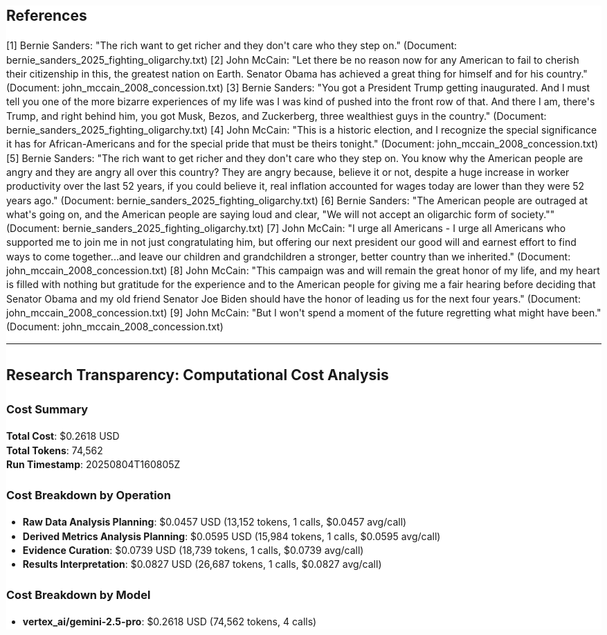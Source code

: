 ## **References**

[1] Bernie Sanders: "The rich want to get richer and they don't care who they step on." (Document: bernie_sanders_2025_fighting_oligarchy.txt)
[2] John McCain: "Let there be no reason now for any American to fail to cherish their citizenship in this, the greatest nation on Earth. Senator Obama has achieved a great thing for himself and for his country." (Document: john_mccain_2008_concession.txt)
[3] Bernie Sanders: "You got a President Trump getting inaugurated. And I must tell you one of the more bizarre experiences of my life was I was kind of pushed into the front row of that. And there I am, there's Trump, and right behind him, you got Musk, Bezos, and Zuckerberg, three wealthiest guys in the country." (Document: bernie_sanders_2025_fighting_oligarchy.txt)
[4] John McCain: "This is a historic election, and I recognize the special significance it has for African-Americans and for the special pride that must be theirs tonight." (Document: john_mccain_2008_concession.txt)
[5] Bernie Sanders: "The rich want to get richer and they don't care who they step on. You know why the American people are angry and they are angry all over this country? They are angry because, believe it or not, despite a huge increase in worker productivity over the last 52 years, if you could believe it, real inflation accounted for wages today are lower than they were 52 years ago." (Document: bernie_sanders_2025_fighting_oligarchy.txt)
[6] Bernie Sanders: "The American people are outraged at what's going on, and the American people are saying loud and clear, \"We will not accept an oligarchic form of society.\"" (Document: bernie_sanders_2025_fighting_oligarchy.txt)
[7] John McCain: "I urge all Americans - I urge all Americans who supported me to join me in not just congratulating him, but offering our next president our good will and earnest effort to find ways to come together...and leave our children and grandchildren a stronger, better country than we inherited." (Document: john_mccain_2008_concession.txt)
[8] John McCain: "This campaign was and will remain the great honor of my life, and my heart is filled with nothing but gratitude for the experience and to the American people for giving me a fair hearing before deciding that Senator Obama and my old friend Senator Joe Biden should have the honor of leading us for the next four years." (Document: john_mccain_2008_concession.txt)
[9] John McCain: "But I won't spend a moment of the future regretting what might have been." (Document: john_mccain_2008_concession.txt)

---

## Research Transparency: Computational Cost Analysis

### Cost Summary
**Total Cost**: $0.2618 USD  
**Total Tokens**: 74,562  
**Run Timestamp**: 20250804T160805Z  

### Cost Breakdown by Operation
- **Raw Data Analysis Planning**: $0.0457 USD (13,152 tokens, 1 calls, $0.0457 avg/call)
- **Derived Metrics Analysis Planning**: $0.0595 USD (15,984 tokens, 1 calls, $0.0595 avg/call)
- **Evidence Curation**: $0.0739 USD (18,739 tokens, 1 calls, $0.0739 avg/call)
- **Results Interpretation**: $0.0827 USD (26,687 tokens, 1 calls, $0.0827 avg/call)

### Cost Breakdown by Model
- **vertex_ai/gemini-2.5-pro**: $0.2618 USD (74,562 tokens, 4 calls)
